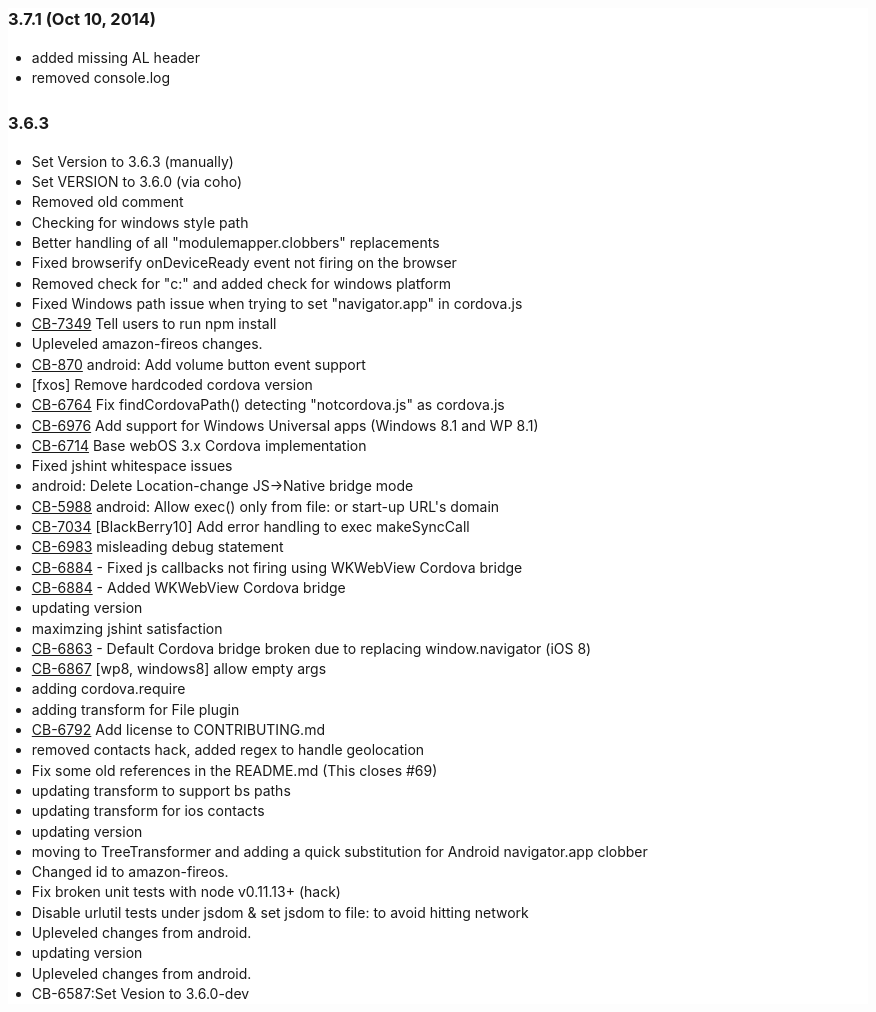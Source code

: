 ### 3.7.1 (Oct 10, 2014)
* added missing AL header
* removed console.log

### 3.6.3 ###

* Set Version to 3.6.3 (manually)
* Set VERSION to 3.6.0 (via coho)
* Removed old comment
* Checking for windows style path
* Better handling of all "modulemapper.clobbers" replacements
* Fixed browserify onDeviceReady event not firing on the browser
* Removed check for "c:" and added check for windows platform
* Fixed Windows path issue when trying to set "navigator.app" in cordova.js
* [CB-7349](https://issues.apache.org/jira/browse/CB-7349) Tell users to run npm install
* Upleveled amazon-fireos changes.
* [CB-870](https://issues.apache.org/jira/browse/CB-870) android: Add volume button event support
* [fxos] Remove hardcoded cordova version
* [CB-6764](https://issues.apache.org/jira/browse/CB-6764) Fix findCordovaPath() detecting "notcordova.js" as cordova.js
* [CB-6976](https://issues.apache.org/jira/browse/CB-6976) Add support for Windows Universal apps (Windows 8.1 and WP 8.1)
* [CB-6714](https://issues.apache.org/jira/browse/CB-6714) Base webOS 3.x Cordova implementation
* Fixed jshint whitespace issues
* android: Delete Location-change JS->Native bridge mode
* [CB-5988](https://issues.apache.org/jira/browse/CB-5988) android: Allow exec() only from file: or start-up URL's domain
* [CB-7034](https://issues.apache.org/jira/browse/CB-7034) [BlackBerry10] Add error handling to exec makeSyncCall
* [CB-6983](https://issues.apache.org/jira/browse/CB-6983) misleading debug statement
* [CB-6884](https://issues.apache.org/jira/browse/CB-6884) - Fixed js callbacks not firing using WKWebView Cordova bridge
* [CB-6884](https://issues.apache.org/jira/browse/CB-6884) - Added WKWebView Cordova bridge
* updating version
* maximzing jshint satisfaction
* [CB-6863](https://issues.apache.org/jira/browse/CB-6863) - Default Cordova bridge broken due to replacing window.navigator (iOS 8)
* [CB-6867](https://issues.apache.org/jira/browse/CB-6867) [wp8, windows8] allow empty args
* adding cordova.require
* adding transform for File plugin
* [CB-6792](https://issues.apache.org/jira/browse/CB-6792) Add license to CONTRIBUTING.md
* removed contacts hack, added regex to handle geolocation
* Fix some old references in the README.md (This closes #69)
* updating transform to support bs paths
* updating transform for ios contacts
* updating version
* moving to TreeTransformer and adding a quick substitution for Android navigator.app clobber
* Changed id to amazon-fireos.
* Fix broken unit tests with node v0.11.13+ (hack)
* Disable urlutil tests under jsdom & set jsdom to file: to avoid hitting network
* Upleveled changes from android.
* updating version
* Upleveled changes from android.
* CB-6587:Set Vesion to 3.6.0-dev
